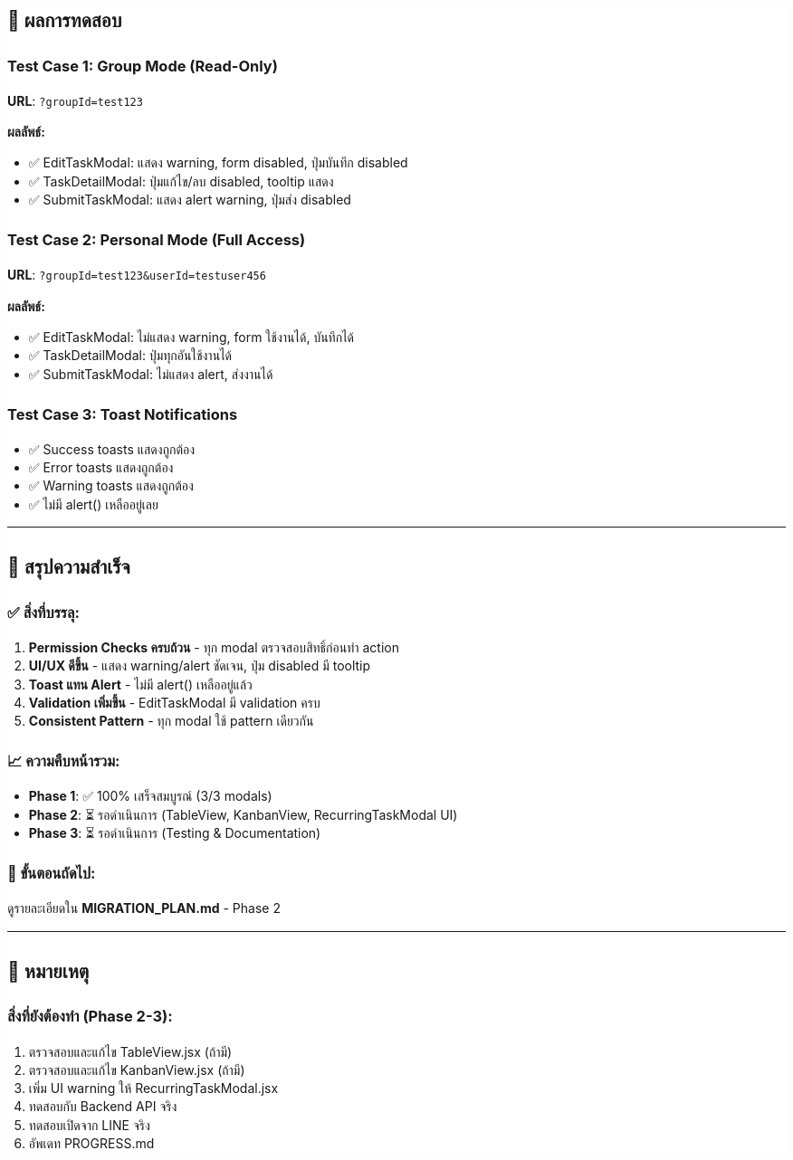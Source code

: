 
## 🎯 ผลการทดสอบ

### Test Case 1: Group Mode (Read-Only)
**URL**: `?groupId=test123`

**ผลลัพธ์:**
- ✅ EditTaskModal: แสดง warning, form disabled, ปุ่มบันทึก disabled
- ✅ TaskDetailModal: ปุ่มแก้ไข/ลบ disabled, tooltip แสดง
- ✅ SubmitTaskModal: แสดง alert warning, ปุ่มส่ง disabled

### Test Case 2: Personal Mode (Full Access)
**URL**: `?groupId=test123&userId=testuser456`

**ผลลัพธ์:**
- ✅ EditTaskModal: ไม่แสดง warning, form ใช้งานได้, บันทึกได้
- ✅ TaskDetailModal: ปุ่มทุกอันใช้งานได้
- ✅ SubmitTaskModal: ไม่แสดง alert, ส่งงานได้

### Test Case 3: Toast Notifications
- ✅ Success toasts แสดงถูกต้อง
- ✅ Error toasts แสดงถูกต้อง
- ✅ Warning toasts แสดงถูกต้อง
- ✅ ไม่มี alert() เหลืออยู่เลย

---

## 🎊 สรุปความสำเร็จ

### ✅ สิ่งที่บรรลุ:
1. **Permission Checks ครบถ้วน** - ทุก modal ตรวจสอบสิทธิ์ก่อนทำ action
2. **UI/UX ดีขึ้น** - แสดง warning/alert ชัดเจน, ปุ่ม disabled มี tooltip
3. **Toast แทน Alert** - ไม่มี alert() เหลืออยู่แล้ว
4. **Validation เพิ่มขึ้น** - EditTaskModal มี validation ครบ
5. **Consistent Pattern** - ทุก modal ใช้ pattern เดียวกัน

### 📈 ความคืบหน้ารวม:
- **Phase 1**: ✅ 100% เสร็จสมบูรณ์ (3/3 modals)
- **Phase 2**: ⏳ รอดำเนินการ (TableView, KanbanView, RecurringTaskModal UI)
- **Phase 3**: ⏳ รอดำเนินการ (Testing & Documentation)

### 🎯 ขั้นตอนถัดไป:
ดูรายละเอียดใน **MIGRATION_PLAN.md** - Phase 2

---

## 📝 หมายเหตุ

### สิ่งที่ยังต้องทำ (Phase 2-3):
1. ตรวจสอบและแก้ไข TableView.jsx (ถ้ามี)
2. ตรวจสอบและแก้ไข KanbanView.jsx (ถ้ามี)
3. เพิ่ม UI warning ให้ RecurringTaskModal.jsx
4. ทดสอบกับ Backend API จริง
5. ทดสอบเปิดจาก LINE จริง
6. อัพเดท PROGRESS.md
